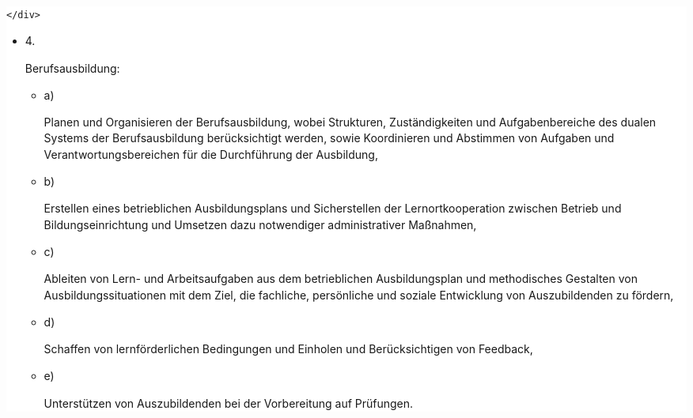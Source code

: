     </div>

  - 4\.
    
    <div>
    
    Berufsausbildung:
    
      - a)
        
        <div>
        
        Planen und Organisieren der Berufsausbildung, wobei Strukturen,
        Zuständigkeiten und Aufgabenbereiche des dualen Systems der
        Berufsausbildung berücksichtigt werden, sowie Koordinieren und
        Abstimmen von Aufgaben und Verantwortungsbereichen für die
        Durchführung der Ausbildung,
        
        </div>
    
      - b)
        
        <div>
        
        Erstellen eines betrieblichen Ausbildungsplans und Sicherstellen
        der Lernortkooperation zwischen Betrieb und Bildungseinrichtung
        und Umsetzen dazu notwendiger administrativer Maßnahmen,
        
        </div>
    
      - c)
        
        <div>
        
        Ableiten von Lern- und Arbeitsaufgaben aus dem betrieblichen
        Ausbildungsplan und methodisches Gestalten von
        Ausbildungssituationen mit dem Ziel, die fachliche, persönliche
        und soziale Entwicklung von Auszubildenden zu fördern,
        
        </div>
    
      - d)
        
        <div>
        
        Schaffen von lernförderlichen Bedingungen und Einholen und
        Berücksichtigen von Feedback,
        
        </div>
    
      - e)
        
        <div>
        
        Unterstützen von Auszubildenden bei der Vorbereitung auf
        Prüfungen.
        
        </div>
    
    </div>

</div>
